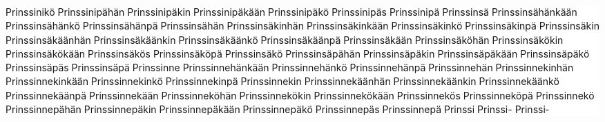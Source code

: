Prinssinikö
Prinssinipähän
Prinssinipäkin
Prinssinipäkään
Prinssinipäkö
Prinssinipäs
Prinssinipä
Prinssinsä
Prinssinsähänkään
Prinssinsähänkö
Prinssinsähänpä
Prinssinsähän
Prinssinsäkinhän
Prinssinsäkinkään
Prinssinsäkinkö
Prinssinsäkinpä
Prinssinsäkin
Prinssinsäkäänhän
Prinssinsäkäänkin
Prinssinsäkäänkö
Prinssinsäkäänpä
Prinssinsäkään
Prinssinsäköhän
Prinssinsäkökin
Prinssinsäkökään
Prinssinsäkös
Prinssinsäköpä
Prinssinsäkö
Prinssinsäpähän
Prinssinsäpäkin
Prinssinsäpäkään
Prinssinsäpäkö
Prinssinsäpäs
Prinssinsäpä
Prinssinne
Prinssinnehänkään
Prinssinnehänkö
Prinssinnehänpä
Prinssinnehän
Prinssinnekinhän
Prinssinnekinkään
Prinssinnekinkö
Prinssinnekinpä
Prinssinnekin
Prinssinnekäänhän
Prinssinnekäänkin
Prinssinnekäänkö
Prinssinnekäänpä
Prinssinnekään
Prinssinneköhän
Prinssinnekökin
Prinssinnekökään
Prinssinnekös
Prinssinneköpä
Prinssinnekö
Prinssinnepähän
Prinssinnepäkin
Prinssinnepäkään
Prinssinnepäkö
Prinssinnepäs
Prinssinnepä
Prinssi
Prinssi-
Prinssi‐